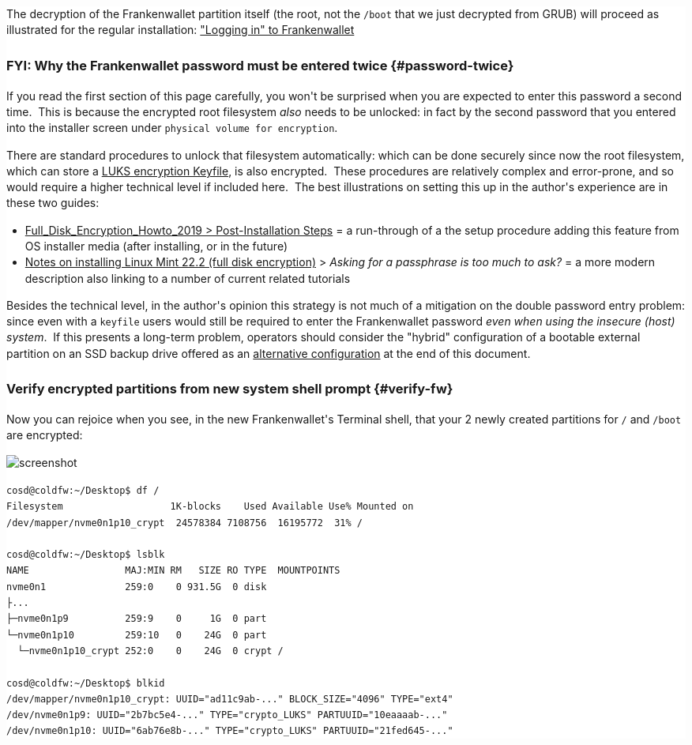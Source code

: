 The decryption of the Frankenwallet partition itself (the root, not the `/boot` that we just decrypted from GRUB) will proceed as illustrated for the regular installation: ["Logging in" to Frankenwallet](https://frankenwallet.com/install/login/#login)

### FYI: Why the Frankenwallet password must be entered twice {#password-twice}

If you read the first section of this page carefully, you won't be surprised when you are expected to enter this password a second time.  This is because the encrypted root filesystem _also_ needs to be unlocked: in fact by the second password that you entered into the installer screen under `physical volume for encryption`.

There are standard procedures to unlock that filesystem automatically: which can be done securely since now the root filesystem, which can store a [LUKS encryption Keyfile](https://wiki.archlinux.org/title/Dm-crypt/Device_encryption#Keyfiles), is also encrypted.  These procedures are relatively complex and error-prone, and so would require a higher technical level if included here.  The best illustrations on setting this up in the author's experience are in these two guides:

- [Full_Disk_Encryption_Howto_2019 > Post-Installation Steps](https://help.ubuntu.com/community/Full_Disk_Encryption_Howto_2019#Post-Installation_Steps) = a run-through of a the setup procedure adding this feature from OS installer media (after installing, or in the future)
- [Notes on installing Linux Mint 22.2 (full disk encryption)](https://billauer.co.il/blog/2025/10/install-linux-efi-laptop-luks/) > *Asking for a passphrase is too much to ask?* = a more modern description also linking to a number of current related tutorials

Besides the technical level, in the author's opinion this strategy is not much of a mitigation on the double password entry problem: since even with a `keyfile` users would still be required to enter the Frankenwallet password *even when using the insecure (host) system*.  If this presents a long-term problem, operators should consider the "hybrid" configuration of a bootable external partition on an SSD backup drive offered as an [alternative configuration](#alternatives) at the end of this document.

### Verify encrypted partitions from new system shell prompt {#verify-fw}

Now you can rejoice when you see, in the new Frankenwallet's Terminal shell, that your 2 newly created partitions for `/` and `/boot` are encrypted:

![screenshot](/assets/images/internal-203354.png)

```
cosd@coldfw:~/Desktop$ df /  
Filesystem                   1K-blocks    Used Available Use% Mounted on  
/dev/mapper/nvme0n1p10_crypt  24578384 7108756  16195772  31% /  
  
cosd@coldfw:~/Desktop$ lsblk  
NAME                 MAJ:MIN RM   SIZE RO TYPE  MOUNTPOINTS  
nvme0n1              259:0    0 931.5G  0 disk    
├...  
├─nvme0n1p9          259:9    0     1G  0 part    
└─nvme0n1p10         259:10   0    24G  0 part    
  └─nvme0n1p10_crypt 252:0    0    24G  0 crypt /  
  
cosd@coldfw:~/Desktop$ blkid  
/dev/mapper/nvme0n1p10_crypt: UUID="ad11c9ab-..." BLOCK_SIZE="4096" TYPE="ext4"  
/dev/nvme0n1p9: UUID="2b7bc5e4-..." TYPE="crypto_LUKS" PARTUUID="10eaaaab-..."  
/dev/nvme0n1p10: UUID="6ab76e8b-..." TYPE="crypto_LUKS" PARTUUID="21fed645-..."  
```

